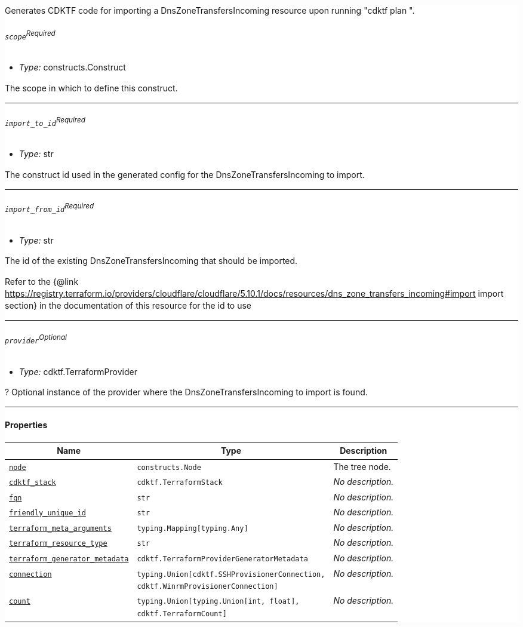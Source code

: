 Generates CDKTF code for importing a DnsZoneTransfersIncoming resource upon running "cdktf plan <stack-name>".

###### `scope`<sup>Required</sup> <a name="scope" id="@cdktf/provider-cloudflare.dnsZoneTransfersIncoming.DnsZoneTransfersIncoming.generateConfigForImport.parameter.scope"></a>

- *Type:* constructs.Construct

The scope in which to define this construct.

---

###### `import_to_id`<sup>Required</sup> <a name="import_to_id" id="@cdktf/provider-cloudflare.dnsZoneTransfersIncoming.DnsZoneTransfersIncoming.generateConfigForImport.parameter.importToId"></a>

- *Type:* str

The construct id used in the generated config for the DnsZoneTransfersIncoming to import.

---

###### `import_from_id`<sup>Required</sup> <a name="import_from_id" id="@cdktf/provider-cloudflare.dnsZoneTransfersIncoming.DnsZoneTransfersIncoming.generateConfigForImport.parameter.importFromId"></a>

- *Type:* str

The id of the existing DnsZoneTransfersIncoming that should be imported.

Refer to the {@link https://registry.terraform.io/providers/cloudflare/cloudflare/5.10.1/docs/resources/dns_zone_transfers_incoming#import import section} in the documentation of this resource for the id to use

---

###### `provider`<sup>Optional</sup> <a name="provider" id="@cdktf/provider-cloudflare.dnsZoneTransfersIncoming.DnsZoneTransfersIncoming.generateConfigForImport.parameter.provider"></a>

- *Type:* cdktf.TerraformProvider

? Optional instance of the provider where the DnsZoneTransfersIncoming to import is found.

---

#### Properties <a name="Properties" id="Properties"></a>

| **Name** | **Type** | **Description** |
| --- | --- | --- |
| <code><a href="#@cdktf/provider-cloudflare.dnsZoneTransfersIncoming.DnsZoneTransfersIncoming.property.node">node</a></code> | <code>constructs.Node</code> | The tree node. |
| <code><a href="#@cdktf/provider-cloudflare.dnsZoneTransfersIncoming.DnsZoneTransfersIncoming.property.cdktfStack">cdktf_stack</a></code> | <code>cdktf.TerraformStack</code> | *No description.* |
| <code><a href="#@cdktf/provider-cloudflare.dnsZoneTransfersIncoming.DnsZoneTransfersIncoming.property.fqn">fqn</a></code> | <code>str</code> | *No description.* |
| <code><a href="#@cdktf/provider-cloudflare.dnsZoneTransfersIncoming.DnsZoneTransfersIncoming.property.friendlyUniqueId">friendly_unique_id</a></code> | <code>str</code> | *No description.* |
| <code><a href="#@cdktf/provider-cloudflare.dnsZoneTransfersIncoming.DnsZoneTransfersIncoming.property.terraformMetaArguments">terraform_meta_arguments</a></code> | <code>typing.Mapping[typing.Any]</code> | *No description.* |
| <code><a href="#@cdktf/provider-cloudflare.dnsZoneTransfersIncoming.DnsZoneTransfersIncoming.property.terraformResourceType">terraform_resource_type</a></code> | <code>str</code> | *No description.* |
| <code><a href="#@cdktf/provider-cloudflare.dnsZoneTransfersIncoming.DnsZoneTransfersIncoming.property.terraformGeneratorMetadata">terraform_generator_metadata</a></code> | <code>cdktf.TerraformProviderGeneratorMetadata</code> | *No description.* |
| <code><a href="#@cdktf/provider-cloudflare.dnsZoneTransfersIncoming.DnsZoneTransfersIncoming.property.connection">connection</a></code> | <code>typing.Union[cdktf.SSHProvisionerConnection, cdktf.WinrmProvisionerConnection]</code> | *No description.* |
| <code><a href="#@cdktf/provider-cloudflare.dnsZoneTransfersIncoming.DnsZoneTransfersIncoming.property.count">count</a></code> | <code>typing.Union[typing.Union[int, float], cdktf.TerraformCount]</code> | *No description.* |